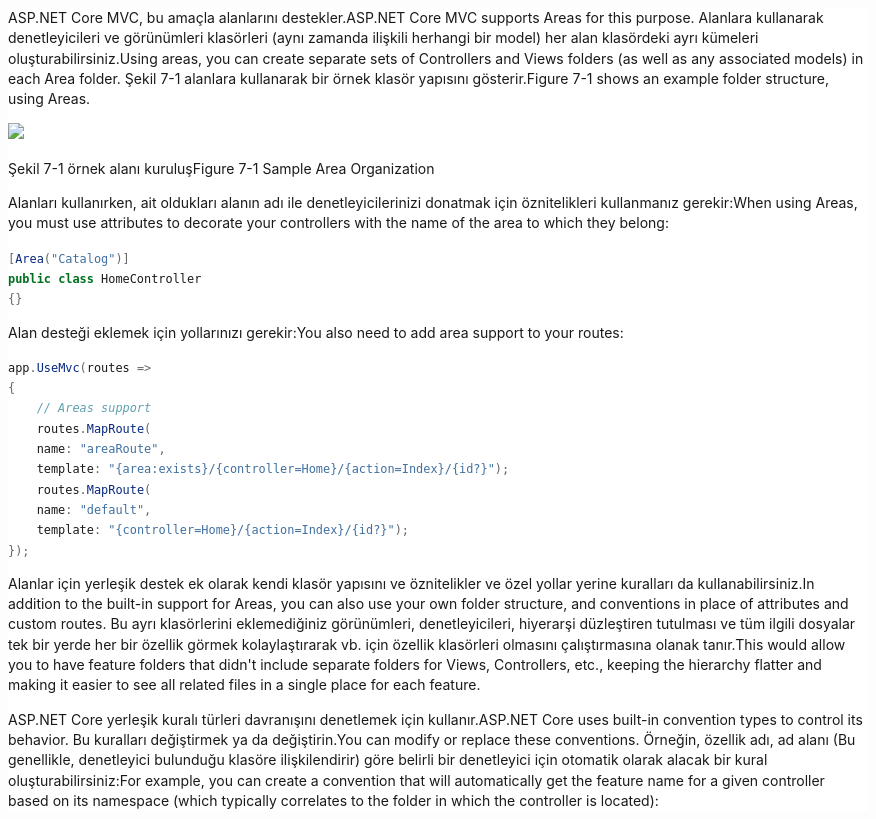 <span data-ttu-id="22f9b-252">ASP.NET Core MVC, bu amaçla alanlarını destekler.</span><span class="sxs-lookup"><span data-stu-id="22f9b-252">ASP.NET Core MVC supports Areas for this purpose.</span></span> <span data-ttu-id="22f9b-253">Alanlara kullanarak denetleyicileri ve görünümleri klasörleri (aynı zamanda ilişkili herhangi bir model) her alan klasördeki ayrı kümeleri oluşturabilirsiniz.</span><span class="sxs-lookup"><span data-stu-id="22f9b-253">Using areas, you can create separate sets of Controllers and Views folders (as well as any associated models) in each Area folder.</span></span> <span data-ttu-id="22f9b-254">Şekil 7-1 alanlara kullanarak bir örnek klasör yapısını gösterir.</span><span class="sxs-lookup"><span data-stu-id="22f9b-254">Figure 7-1 shows an example folder structure, using Areas.</span></span>

![](./media/image7-1.png)

<span data-ttu-id="22f9b-255">Şekil 7-1 örnek alanı kuruluş</span><span class="sxs-lookup"><span data-stu-id="22f9b-255">Figure 7-1 Sample Area Organization</span></span>

<span data-ttu-id="22f9b-256">Alanları kullanırken, ait oldukları alanın adı ile denetleyicilerinizi donatmak için öznitelikleri kullanmanız gerekir:</span><span class="sxs-lookup"><span data-stu-id="22f9b-256">When using Areas, you must use attributes to decorate your controllers with the name of the area to which they belong:</span></span>

```csharp
[Area("Catalog")]
public class HomeController
{}
```

<span data-ttu-id="22f9b-257">Alan desteği eklemek için yollarınızı gerekir:</span><span class="sxs-lookup"><span data-stu-id="22f9b-257">You also need to add area support to your routes:</span></span>

```csharp
app.UseMvc(routes =>
{
    // Areas support
    routes.MapRoute(
    name: "areaRoute",
    template: "{area:exists}/{controller=Home}/{action=Index}/{id?}");
    routes.MapRoute(
    name: "default",
    template: "{controller=Home}/{action=Index}/{id?}");
});
```

<span data-ttu-id="22f9b-258">Alanlar için yerleşik destek ek olarak kendi klasör yapısını ve öznitelikler ve özel yollar yerine kuralları da kullanabilirsiniz.</span><span class="sxs-lookup"><span data-stu-id="22f9b-258">In addition to the built-in support for Areas, you can also use your own folder structure, and conventions in place of attributes and custom routes.</span></span> <span data-ttu-id="22f9b-259">Bu ayrı klasörlerini eklemediğiniz görünümleri, denetleyicileri, hiyerarşi düzleştiren tutulması ve tüm ilgili dosyalar tek bir yerde her bir özellik görmek kolaylaştırarak vb. için özellik klasörleri olmasını çalıştırmasına olanak tanır.</span><span class="sxs-lookup"><span data-stu-id="22f9b-259">This would allow you to have feature folders that didn't include separate folders for Views, Controllers, etc., keeping the hierarchy flatter and making it easier to see all related files in a single place for each feature.</span></span>

<span data-ttu-id="22f9b-260">ASP.NET Core yerleşik kuralı türleri davranışını denetlemek için kullanır.</span><span class="sxs-lookup"><span data-stu-id="22f9b-260">ASP.NET Core uses built-in convention types to control its behavior.</span></span> <span data-ttu-id="22f9b-261">Bu kuralları değiştirmek ya da değiştirin.</span><span class="sxs-lookup"><span data-stu-id="22f9b-261">You can modify or replace these conventions.</span></span> <span data-ttu-id="22f9b-262">Örneğin, özellik adı, ad alanı (Bu genellikle, denetleyici bulunduğu klasöre ilişkilendirir) göre belirli bir denetleyici için otomatik olarak alacak bir kural oluşturabilirsiniz:</span><span class="sxs-lookup"><span data-stu-id="22f9b-262">For example, you can create a convention that will automatically get the feature name for a given controller based on its namespace (which typically correlates to the folder in which the controller is located):</span></span>
